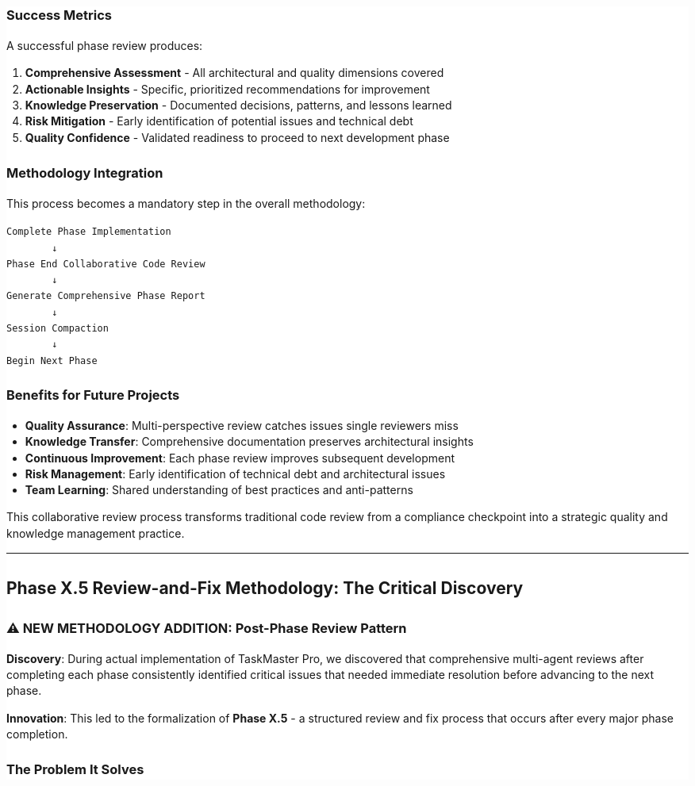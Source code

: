 ### Success Metrics

A successful phase review produces:

1. **Comprehensive Assessment** - All architectural and quality dimensions covered
2. **Actionable Insights** - Specific, prioritized recommendations for improvement
3. **Knowledge Preservation** - Documented decisions, patterns, and lessons learned  
4. **Risk Mitigation** - Early identification of potential issues and technical debt
5. **Quality Confidence** - Validated readiness to proceed to next development phase

### Methodology Integration

This process becomes a mandatory step in the overall methodology:

```
Complete Phase Implementation 
        ↓
Phase End Collaborative Code Review
        ↓  
Generate Comprehensive Phase Report
        ↓
Session Compaction
        ↓
Begin Next Phase
```

### Benefits for Future Projects

- **Quality Assurance**: Multi-perspective review catches issues single reviewers miss
- **Knowledge Transfer**: Comprehensive documentation preserves architectural insights
- **Continuous Improvement**: Each phase review improves subsequent development
- **Risk Management**: Early identification of technical debt and architectural issues
- **Team Learning**: Shared understanding of best practices and anti-patterns

This collaborative review process transforms traditional code review from a compliance checkpoint into a strategic quality and knowledge management practice.

---

## Phase X.5 Review-and-Fix Methodology: The Critical Discovery

### ⚠️ NEW METHODOLOGY ADDITION: Post-Phase Review Pattern

**Discovery**: During actual implementation of TaskMaster Pro, we discovered that comprehensive multi-agent reviews after completing each phase consistently identified critical issues that needed immediate resolution before advancing to the next phase.

**Innovation**: This led to the formalization of **Phase X.5** - a structured review and fix process that occurs after every major phase completion.

### The Problem It Solves
